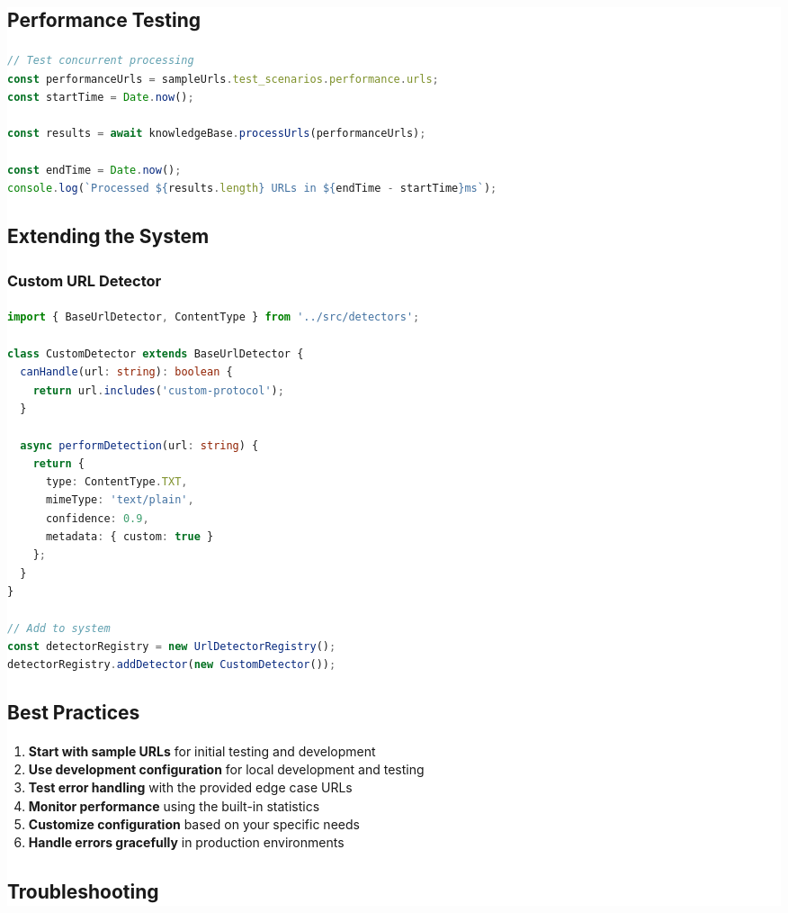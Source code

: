 ## Performance Testing

```typescript
// Test concurrent processing
const performanceUrls = sampleUrls.test_scenarios.performance.urls;
const startTime = Date.now();

const results = await knowledgeBase.processUrls(performanceUrls);

const endTime = Date.now();
console.log(`Processed ${results.length} URLs in ${endTime - startTime}ms`);
```

## Extending the System

### Custom URL Detector

```typescript
import { BaseUrlDetector, ContentType } from '../src/detectors';

class CustomDetector extends BaseUrlDetector {
  canHandle(url: string): boolean {
    return url.includes('custom-protocol');
  }

  async performDetection(url: string) {
    return {
      type: ContentType.TXT,
      mimeType: 'text/plain',
      confidence: 0.9,
      metadata: { custom: true }
    };
  }
}

// Add to system
const detectorRegistry = new UrlDetectorRegistry();
detectorRegistry.addDetector(new CustomDetector());
```

## Best Practices

1. **Start with sample URLs** for initial testing and development
2. **Use development configuration** for local development and testing
3. **Test error handling** with the provided edge case URLs
4. **Monitor performance** using the built-in statistics
5. **Customize configuration** based on your specific needs
6. **Handle errors gracefully** in production environments

## Troubleshooting
